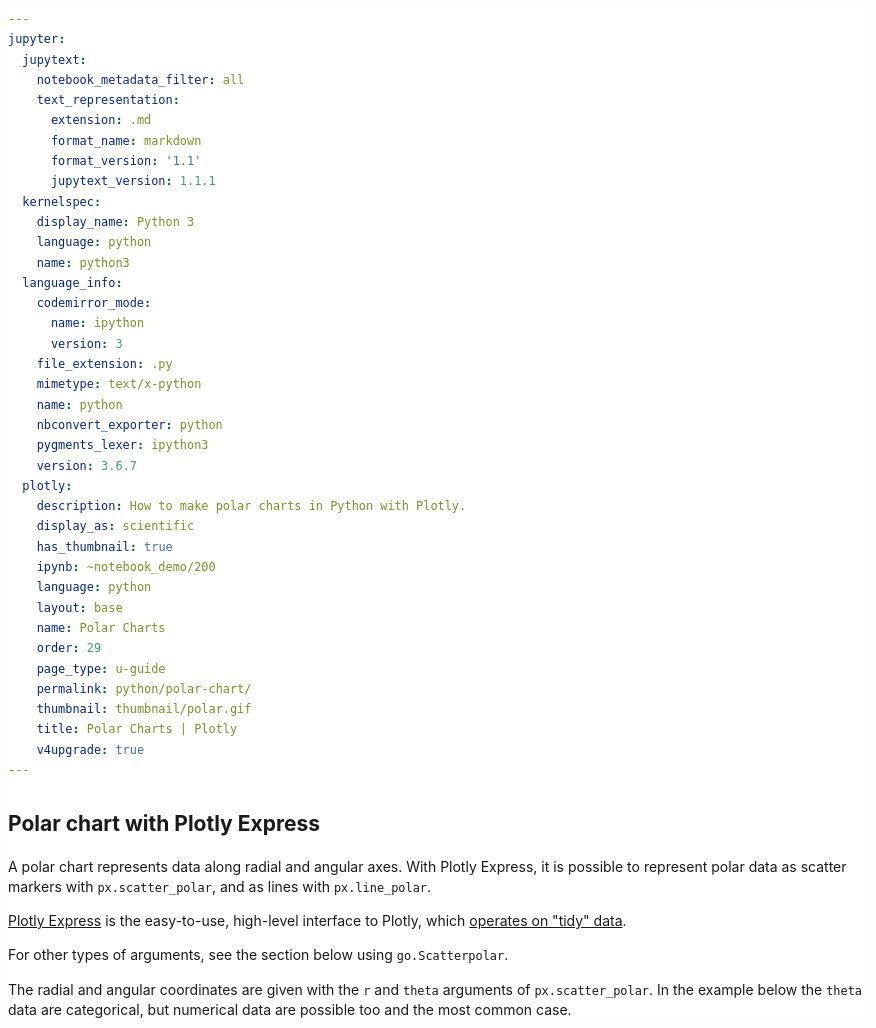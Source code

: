 ```yaml
---
jupyter:
  jupytext:
    notebook_metadata_filter: all
    text_representation:
      extension: .md
      format_name: markdown
      format_version: '1.1'
      jupytext_version: 1.1.1
  kernelspec:
    display_name: Python 3
    language: python
    name: python3
  language_info:
    codemirror_mode:
      name: ipython
      version: 3
    file_extension: .py
    mimetype: text/x-python
    name: python
    nbconvert_exporter: python
    pygments_lexer: ipython3
    version: 3.6.7
  plotly:
    description: How to make polar charts in Python with Plotly.
    display_as: scientific
    has_thumbnail: true
    ipynb: ~notebook_demo/200
    language: python
    layout: base
    name: Polar Charts
    order: 29
    page_type: u-guide
    permalink: python/polar-chart/
    thumbnail: thumbnail/polar.gif
    title: Polar Charts | Plotly
    v4upgrade: true
---
```


## Polar chart with Plotly Express

A polar chart represents data along radial and angular axes. With Plotly Express, it is possible to represent polar data as scatter markers with `px.scatter_polar`, and as lines with `px.line_polar`.

[Plotly Express](/python/plotly-express/) is the easy-to-use, high-level interface to Plotly, which [operates on "tidy" data](/python/px-arguments/).

 For other types of arguments, see the section below using `go.Scatterpolar`.

The radial and angular coordinates are given with the `r` and `theta` arguments of `px.scatter_polar`. In the example below the `theta` data are categorical, but numerical data are possible too and the most common case.
